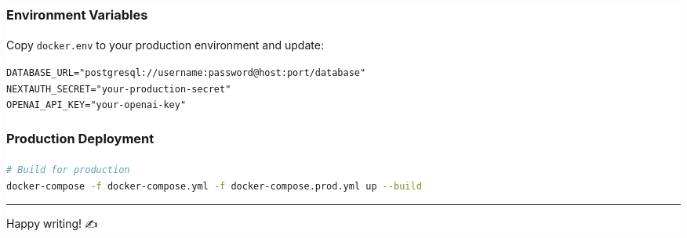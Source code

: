 ### Environment Variables
Copy `docker.env` to your production environment and update:
```env
DATABASE_URL="postgresql://username:password@host:port/database"
NEXTAUTH_SECRET="your-production-secret"
OPENAI_API_KEY="your-openai-key"
```

### Production Deployment
```bash
# Build for production
docker-compose -f docker-compose.yml -f docker-compose.prod.yml up --build
```

---

Happy writing! ✍️
